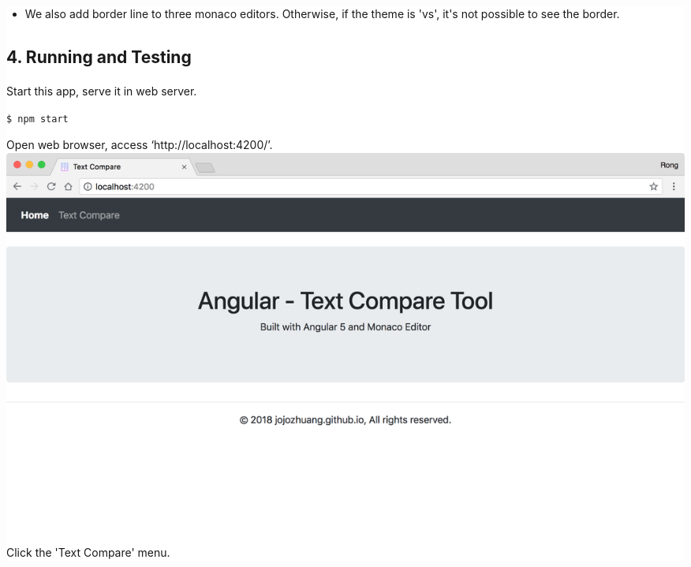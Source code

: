 * We also add border line to three monaco editors. Otherwise, if the theme is 'vs', it's not possible to see the border.

## 4. Running and Testing
Start this app, serve it in web server.
```sh
$ npm start
```
Open web browser, access ‘http://localhost:4200/’.
![image](/public/tutorials/326/home.png)
Click the 'Text Compare' menu.